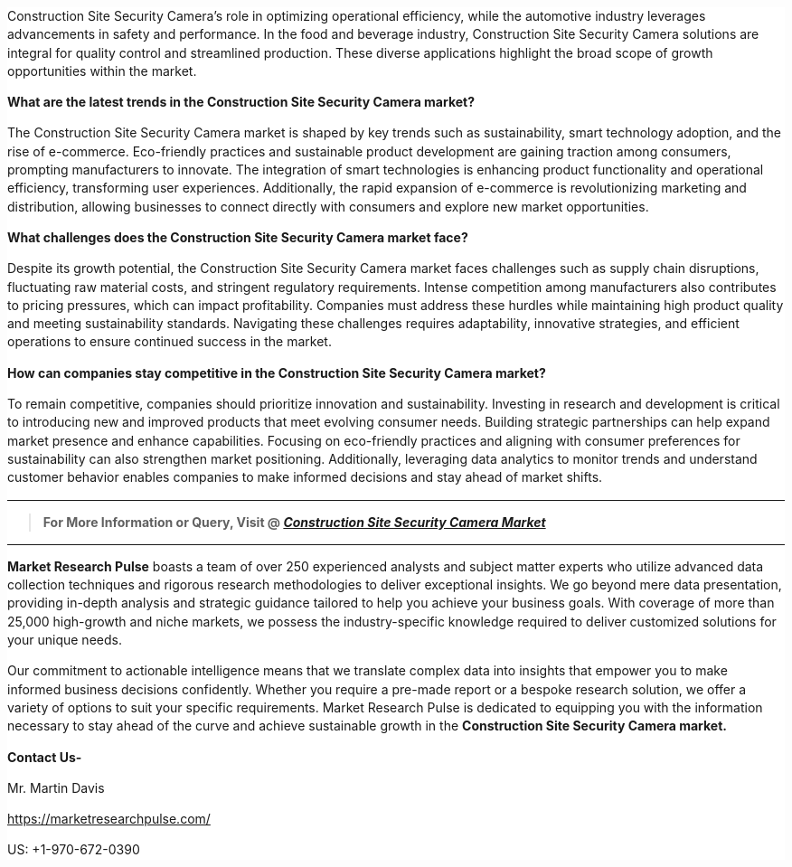 Construction Site Security Camera&rsquo;s role in optimizing operational efficiency, while the automotive industry leverages advancements in safety and performance. In the food and beverage industry, Construction Site Security Camera solutions are integral for quality control and streamlined production. These diverse applications highlight the broad scope of growth opportunities within the market.</p><p><strong>What are the latest trends in the Construction Site Security Camera market?</strong></p><p>The Construction Site Security Camera market is shaped by key trends such as sustainability, smart technology adoption, and the rise of e-commerce. Eco-friendly practices and sustainable product development are gaining traction among consumers, prompting manufacturers to innovate. The integration of smart technologies is enhancing product functionality and operational efficiency, transforming user experiences. Additionally, the rapid expansion of e-commerce is revolutionizing marketing and distribution, allowing businesses to connect directly with consumers and explore new market opportunities.</p><p><strong>What challenges does the Construction Site Security Camera market face?</strong></p><p>Despite its growth potential, the Construction Site Security Camera market faces challenges such as supply chain disruptions, fluctuating raw material costs, and stringent regulatory requirements. Intense competition among manufacturers also contributes to pricing pressures, which can impact profitability. Companies must address these hurdles while maintaining high product quality and meeting sustainability standards. Navigating these challenges requires adaptability, innovative strategies, and efficient operations to ensure continued success in the market.</p><p><strong>How can companies stay competitive in the Construction Site Security Camera market?</strong></p><p>To remain competitive, companies should prioritize innovation and sustainability. Investing in research and development is critical to introducing new and improved products that meet evolving consumer needs. Building strategic partnerships can help expand market presence and enhance capabilities. Focusing on eco-friendly practices and aligning with consumer preferences for sustainability can also strengthen market positioning. Additionally, leveraging data analytics to monitor trends and understand customer behavior enables companies to make informed decisions and stay ahead of market shifts.</p><hr /><blockquote><p><strong>For More Information or Query, Visit @&nbsp;<em><a href="https://marketresearchpulse.com/report/60861/construction-site-security-camera-market?utm_source=Linkedin&utm_medium=0116">Construction Site Security Camera Market</a></em></strong></p></blockquote><hr /><p><strong>Market Research Pulse</strong> boasts a team of over 250 experienced analysts and subject matter experts who utilize advanced data collection techniques and rigorous research methodologies to deliver exceptional insights. We go beyond mere data presentation, providing in-depth analysis and strategic guidance tailored to help you achieve your business goals. With coverage of more than 25,000 high-growth and niche markets, we possess the industry-specific knowledge required to deliver customized solutions for your unique needs.</p><p>Our commitment to actionable intelligence means that we translate complex data into insights that empower you to make informed business decisions confidently. Whether you require a pre-made report or a bespoke research solution, we offer a variety of options to suit your specific requirements. Market Research Pulse is dedicated to equipping you with the information necessary to stay ahead of the curve and achieve sustainable growth in the <strong>Construction Site Security Camera market.</strong></p><p><strong>Contact Us-</strong></p><p>Mr. Martin Davis</p><p>https://marketresearchpulse.com/</p><p>US: +1-970-672-0390</p>
